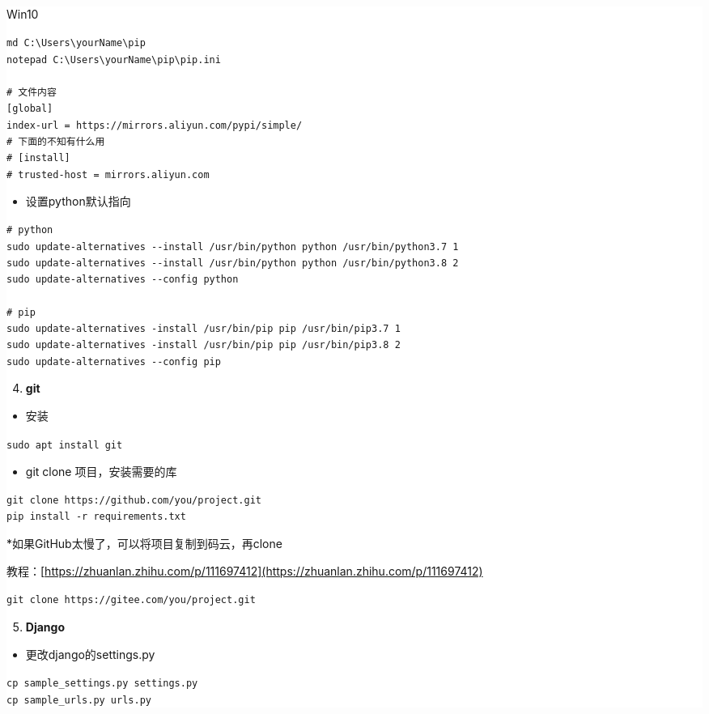 Win10

```
md C:\Users\yourName\pip
notepad C:\Users\yourName\pip\pip.ini

# 文件内容
[global]
index-url = https://mirrors.aliyun.com/pypi/simple/
# 下面的不知有什么用
# [install]
# trusted-host = mirrors.aliyun.com
```

- 设置python默认指向

```
# python
sudo update-alternatives --install /usr/bin/python python /usr/bin/python3.7 1
sudo update-alternatives --install /usr/bin/python python /usr/bin/python3.8 2
sudo update-alternatives --config python

# pip
sudo update-alternatives -install /usr/bin/pip pip /usr/bin/pip3.7 1
sudo update-alternatives -install /usr/bin/pip pip /usr/bin/pip3.8 2
sudo update-alternatives --config pip
```



4. **git**

- 安装

```
sudo apt install git
```

- git clone 项目，安装需要的库

```
git clone https://github.com/you/project.git
pip install -r requirements.txt
```

*如果GitHub太慢了，可以将项目复制到码云，再clone

教程：[https://zhuanlan.zhihu.com/p/111697412](https://zhuanlan.zhihu.com/p/111697412)

```
git clone https://gitee.com/you/project.git
```



5. **Django**

- 更改django的settings.py

```
cp sample_settings.py settings.py
cp sample_urls.py urls.py
```
